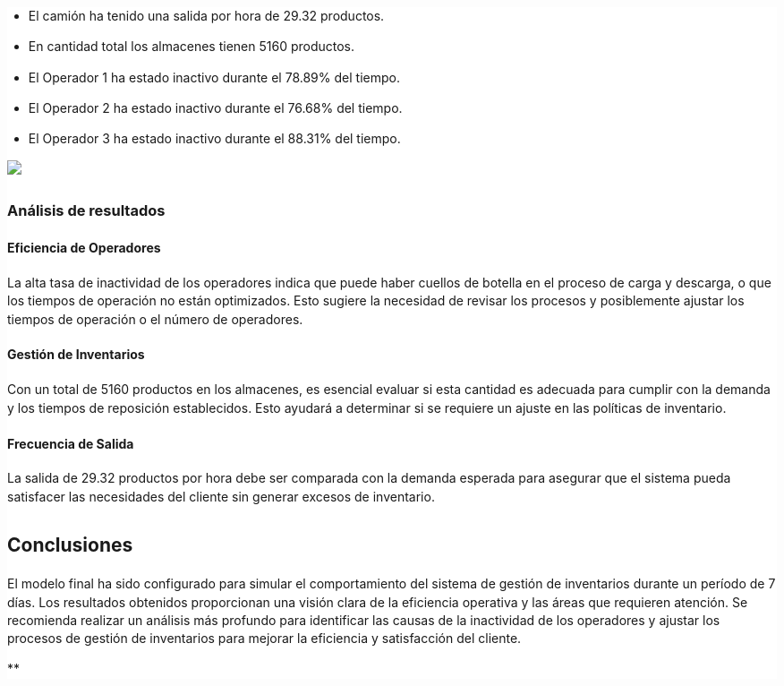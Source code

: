 - El camión ha tenido una salida por hora de 29.32 productos.
    
- En cantidad total los almacenes tienen 5160 productos.
    
- El Operador 1 ha estado inactivo durante el 78.89% del tiempo.
    
- El Operador 2 ha estado inactivo durante el 76.68% del tiempo.
    
- El Operador 3 ha estado inactivo durante el 88.31% del tiempo.
    

![](https://lh7-rt.googleusercontent.com/docsz/AD_4nXch0So5QK-6XDGsoaeYGEdke-nfNfsGI8KFEL4vCTMnlfDYcqmny514FfXFHenWODBSoGOw8wZ_l1wU6PJtaqVlvzhel3jxysmn1nlaTgDgFYv_5euVlk071nfpG0dIRpcMDSzb?key=liNlbkMH6AYYB9G4t_JfOVaa)

  
  
  
  
  
  
  
  
  

### Análisis de resultados

  

#### Eficiencia de Operadores

La alta tasa de inactividad de los operadores indica que puede haber cuellos de botella en el proceso de carga y descarga, o que los tiempos de operación no están optimizados. Esto sugiere la necesidad de revisar los procesos y posiblemente ajustar los tiempos de operación o el número de operadores.

  

#### Gestión de Inventarios

Con un total de 5160 productos en los almacenes, es esencial evaluar si esta cantidad es adecuada para cumplir con la demanda y los tiempos de reposición establecidos. Esto ayudará a determinar si se requiere un ajuste en las políticas de inventario.

  

#### Frecuencia de Salida

La salida de 29.32 productos por hora debe ser comparada con la demanda esperada para asegurar que el sistema pueda satisfacer las necesidades del cliente sin generar excesos de inventario.

  

## Conclusiones

El modelo final ha sido configurado para simular el comportamiento del sistema de gestión de inventarios durante un período de 7 días. Los resultados obtenidos proporcionan una visión clara de la eficiencia operativa y las áreas que requieren atención. Se recomienda realizar un análisis más profundo para identificar las causas de la inactividad de los operadores y ajustar los procesos de gestión de inventarios para mejorar la eficiencia y satisfacción del cliente.

**